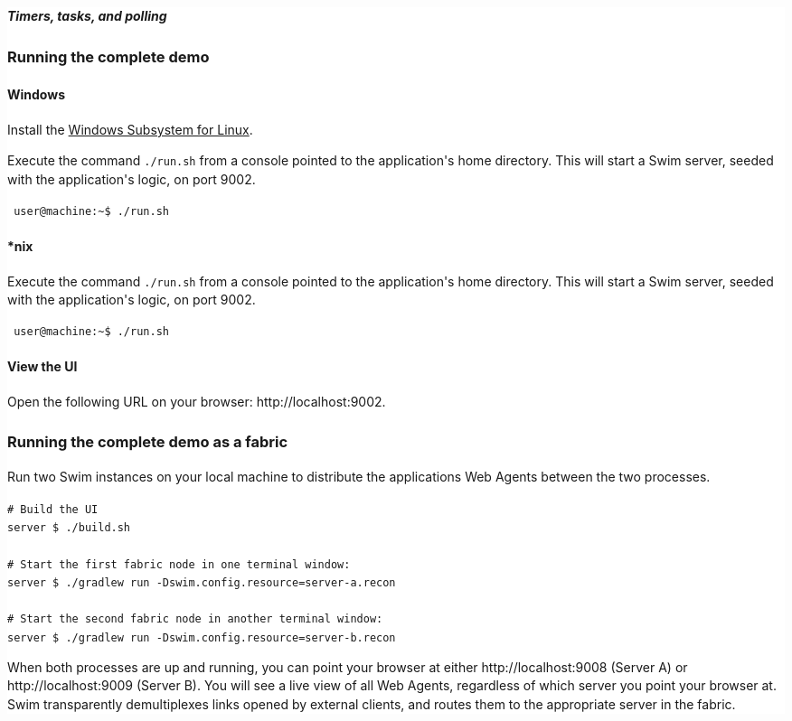 ##### <a name="timers-tasks-and-polling"></a>Timers, tasks, and polling

### <a name="running-the-complete-demo"></a>Running the complete demo

#### Windows

Install the <a href="https://docs.microsoft.com/en-us/windows/wsl/install-win10">Windows Subsystem for Linux</a>.

Execute the command `./run.sh` from a console pointed to the application's home directory. This will start a Swim server, seeded with the application's logic, on port 9002.

   ```console
    user@machine:~$ ./run.sh
   ```

#### \*nix

Execute the command `./run.sh` from a console pointed to the application's home directory. This will start a Swim server, seeded with the application's logic, on port 9002.

   ```console
    user@machine:~$ ./run.sh
   ```

#### View the UI
Open the following URL on your browser: http://localhost:9002.

### <a name="running-the-complete-demo-as-fabric"></a>Running the complete demo as a fabric

Run two Swim instances on your local machine to distribute the applications Web Agents between the two processes.

```console
# Build the UI
server $ ./build.sh

# Start the first fabric node in one terminal window:
server $ ./gradlew run -Dswim.config.resource=server-a.recon

# Start the second fabric node in another terminal window:
server $ ./gradlew run -Dswim.config.resource=server-b.recon
```

When both processes are up and running, you can point your browser at either http://localhost:9008 (Server A) or http://localhost:9009 (Server B). You will see a live view of all Web Agents, regardless of which server you point your browser at. Swim transparently demultiplexes links opened by external clients, and routes them to the appropriate server in the fabric.
